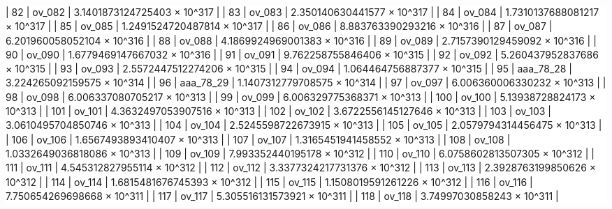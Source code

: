 | 82 | ov_082 | 3.1401873124725403 × 10^317 |
| 83 | ov_083 | 2.350140630441577 × 10^317 |
| 84 | ov_084 | 1.7310137688081217 × 10^317 |
| 85 | ov_085 | 1.2491524720487814 × 10^317 |
| 86 | ov_086 | 8.883763390293216 × 10^316 |
| 87 | ov_087 | 6.201960058052104 × 10^316 |
| 88 | ov_088 | 4.1869924969001383 × 10^316 |
| 89 | ov_089 | 2.7157390129459092 × 10^316 |
| 90 | ov_090 | 1.6779469147667032 × 10^316 |
| 91 | ov_091 | 9.762258755846406 × 10^315 |
| 92 | ov_092 | 5.260437952837686 × 10^315 |
| 93 | ov_093 | 2.5572447512274206 × 10^315 |
| 94 | ov_094 | 1.064464756887377 × 10^315 |
| 95 | aaa_78_28 | 3.224265092159575 × 10^314 |
| 96 | aaa_78_29 | 1.1407312779708575 × 10^314 |
| 97 | ov_097 | 6.006360006330232 × 10^313 |
| 98 | ov_098 | 6.006337080705217 × 10^313 |
| 99 | ov_099 | 6.006329775368371 × 10^313 |
| 100 | ov_100 | 5.13938728824173 × 10^313 |
| 101 | ov_101 | 4.3632497053907516 × 10^313 |
| 102 | ov_102 | 3.6722556145127646 × 10^313 |
| 103 | ov_103 | 3.0610495704850746 × 10^313 |
| 104 | ov_104 | 2.5245598722673915 × 10^313 |
| 105 | ov_105 | 2.0579794314456475 × 10^313 |
| 106 | ov_106 | 1.6567493893410407 × 10^313 |
| 107 | ov_107 | 1.3165451941458552 × 10^313 |
| 108 | ov_108 | 1.0332649036818086 × 10^313 |
| 109 | ov_109 | 7.993352440195178 × 10^312 |
| 110 | ov_110 | 6.0758602813507305 × 10^312 |
| 111 | ov_111 | 4.545312827955114 × 10^312 |
| 112 | ov_112 | 3.3377324217731376 × 10^312 |
| 113 | ov_113 | 2.3928763199850626 × 10^312 |
| 114 | ov_114 | 1.6815481676745393 × 10^312 |
| 115 | ov_115 | 1.1508019591261226 × 10^312 |
| 116 | ov_116 | 7.750654269698668 × 10^311 |
| 117 | ov_117 | 5.305516131573921 × 10^311 |
| 118 | ov_118 | 3.74997030858243 × 10^311 |